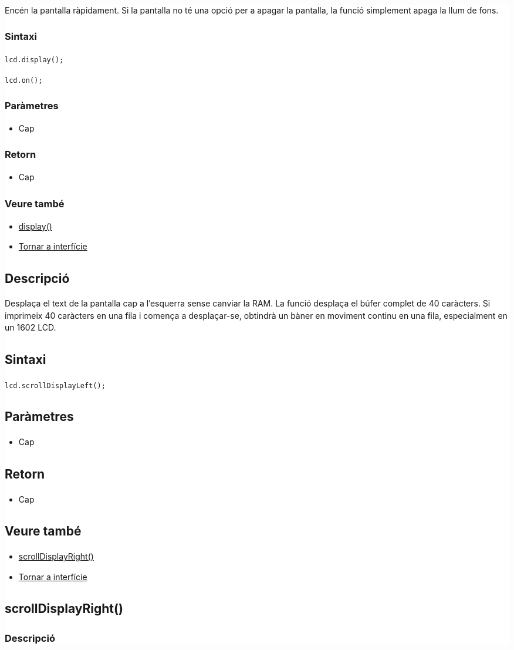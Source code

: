 Encén la pantalla ràpidament. Si la pantalla no té una opció per a
apagar la pantalla, la funció simplement apaga la llum de fons.

### Sintaxi

`lcd.display();`

`lcd.on();`

### Paràmetres

  - Cap

### Retorn

  - Cap

### Veure també

  - [display()](#display)

  - [Tornar a interfície](#_interfície)

## Descripció

Desplaça el text de la pantalla cap a l’esquerra sense canviar la RAM.
La funció desplaça el búfer complet de 40 caràcters. Si imprimeix 40
caràcters en una fila i comença a desplaçar-se, obtindrà un bàner en
moviment continu en una fila, especialment en un 1602 LCD.

## Sintaxi

`lcd.scrollDisplayLeft();`

## Paràmetres

  - Cap

## Retorn

  - Cap

## Veure també

  - [scrollDisplayRight()](#scrollDisplayRight)

  - [Tornar a interfície](#_interfície)

## scrollDisplayRight()

### Descripció
